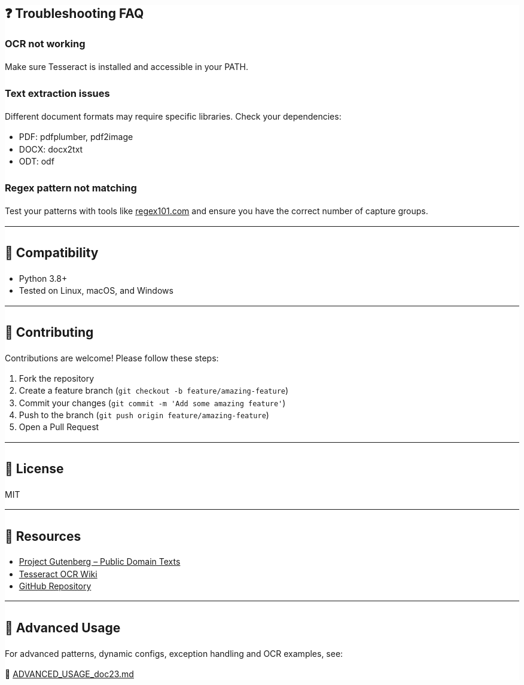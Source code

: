 
## ❓ Troubleshooting FAQ

### OCR not working
Make sure Tesseract is installed and accessible in your PATH.

### Text extraction issues
Different document formats may require specific libraries. Check your dependencies:
- PDF: pdfplumber, pdf2image
- DOCX: docx2txt
- ODT: odf

### Regex pattern not matching
Test your patterns with tools like [regex101.com](https://regex101.com) and ensure you have the correct number of capture groups.

---

## 🔄 Compatibility

- Python 3.8+
- Tested on Linux, macOS, and Windows

---

## 👥 Contributing

Contributions are welcome! Please follow these steps:

1. Fork the repository
2. Create a feature branch (`git checkout -b feature/amazing-feature`)
3. Commit your changes (`git commit -m 'Add some amazing feature'`)
4. Push to the branch (`git push origin feature/amazing-feature`)
5. Open a Pull Request

---

## 📄 License

MIT

---

## 🔗 Resources

- [Project Gutenberg – Public Domain Texts](https://www.gutenberg.org)
- [Tesseract OCR Wiki](https://github.com/tesseract-ocr/tesseract/wiki)
- [GitHub Repository](https://github.com/alexvargashn/doc23)


---

## 🧠 Advanced Usage

For advanced patterns, dynamic configs, exception handling and OCR examples, see:

📄 [ADVANCED_USAGE_doc23.md](ADVANCED_USAGE_doc23.md)
